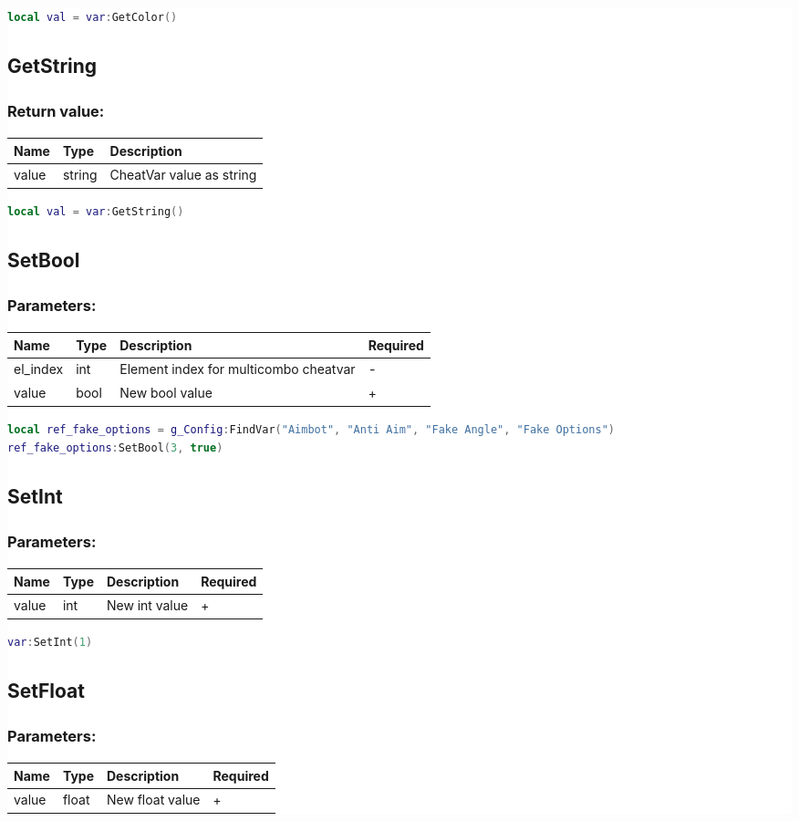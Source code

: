 ```lua
local val = var:GetColor()
```

## GetString

### Return value:

| Name | Type | Description |
| :--- | :--- | :--- |
| value | string | CheatVar value as string |

```lua
local val = var:GetString()
```

## SetBool

### Parameters:

| Name | Type | Description | Required |
| :--- | :--- | :--- | :--- |
| el\_index | int | Element index for multicombo cheatvar | - |
| value | bool | New bool value | + |

```lua
local ref_fake_options = g_Config:FindVar("Aimbot", "Anti Aim", "Fake Angle", "Fake Options")
ref_fake_options:SetBool(3, true)
```

## SetInt

### Parameters:

| Name | Type | Description | Required |
| :--- | :--- | :--- | :--- |
| value | int | New int value | + |

```lua
var:SetInt(1)
```

## SetFloat

### Parameters:

| Name | Type | Description | Required |
| :--- | :--- | :--- | :--- |
| value | float | New float value | + |
